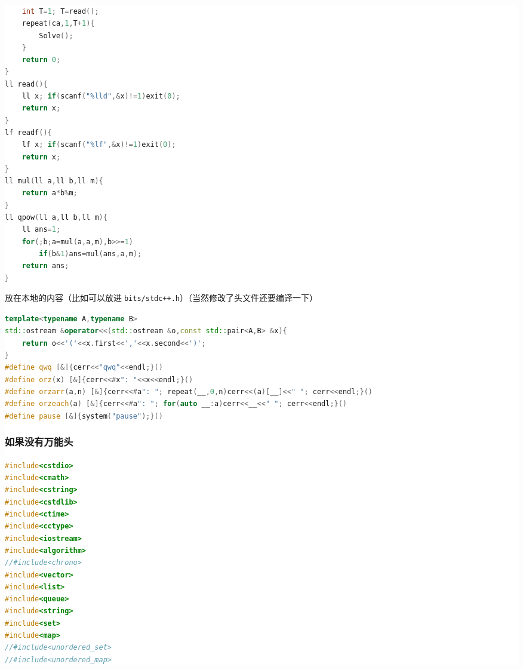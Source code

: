 ```c++
	int T=1; T=read();
	repeat(ca,1,T+1){
		Solve();
	}
	return 0;
}
ll read(){
	ll x; if(scanf("%lld",&x)!=1)exit(0);
	return x;
}
lf readf(){
	lf x; if(scanf("%lf",&x)!=1)exit(0);
	return x;
}
ll mul(ll a,ll b,ll m){
	return a*b%m;
}
ll qpow(ll a,ll b,ll m){
	ll ans=1;
	for(;b;a=mul(a,a,m),b>>=1)
		if(b&1)ans=mul(ans,a,m);
	return ans;
}
```

放在本地的内容（比如可以放进 `bits/stdc++.h`）（当然修改了头文件还要编译一下）

```c++
template<typename A,typename B>
std::ostream &operator<<(std::ostream &o,const std::pair<A,B> &x){
	return o<<'('<<x.first<<','<<x.second<<')';
}
#define qwq [&]{cerr<<"qwq"<<endl;}()
#define orz(x) [&]{cerr<<#x": "<<x<<endl;}()
#define orzarr(a,n) [&]{cerr<<#a": "; repeat(__,0,n)cerr<<(a)[__]<<" "; cerr<<endl;}()
#define orzeach(a) [&]{cerr<<#a": "; for(auto __:a)cerr<<__<<" "; cerr<<endl;}()
#define pause [&]{system("pause");}()
```

### 如果没有万能头

```c++
#include<cstdio>
#include<cmath>
#include<cstring>
#include<cstdlib>
#include<ctime>
#include<cctype>
#include<iostream>
#include<algorithm>
//#include<chrono>
#include<vector>
#include<list>
#include<queue>
#include<string>
#include<set>
#include<map>
//#include<unordered_set>
//#include<unordered_map>
```
